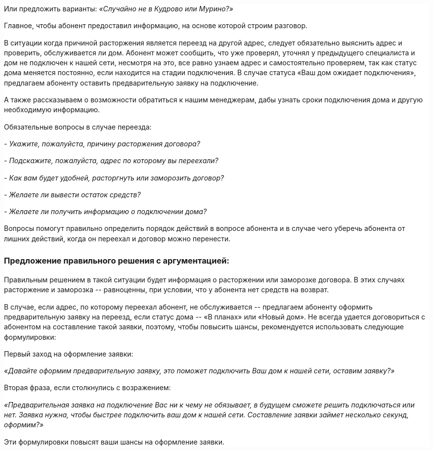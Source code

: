Или предложить варианты: *«Случайно не в Кудрово или Мурино?»*

Главное, чтобы абонент предоставил информацию, на основе которой строим
разговор.

В ситуации когда причиной расторжения является переезд на другой адрес,
следует обязательно выяснить адрес и проверить, обслуживается ли дом.
Абонент может сообщить, что уже проверял, уточнял у предыдущего
специалиста и дом не подключен к нашей сети, несмотря на это, все равно
узнаем адрес и самостоятельно проверяем, так как статус дома меняется
постоянно, если находится на стадии подключения. В случае статуса «Ваш
дом ожидает подключения», предлагаем абоненту оставить предварительную
заявку на подключение.

А также рассказываем о возможности обратиться к нашим менеджерам, дабы
узнать сроки подключения дома и другую необходимую информацию.

Обязательные вопросы в случае переезда:

*- Укажите, пожалуйста, причину расторжения договора?*

*- Подскажите, пожалуйста, адрес по которому вы переехали?*

*- Как вам будет удобней, расторгнуть или заморозить договор?*

*- Желаете ли вывести остаток средств?*

*- Желаете ли получить информацию о подключении дома?*

Вопросы помогут правильно определить порядок действий в вопросе абонента
и в случае чего уберечь абонента от лишних действий, когда он переехал и
договор можно перенести.

### **Предложение правильного решения с аргументацией:**

Правильным решением в такой ситуации будет информация о расторжении или
заморозке договора. В этих случаях расторжение и заморозка --
равноценны, при условии, что у абонента нет средств на возврат.

В случае, если адрес, по которому переехал абонент, не обслуживается --
предлагаем абоненту оформить предварительную заявку на переезд, если
статус дома -- «В планах» или «Новый дом». Не всегда удается
договориться с абонентом на составление такой заявки, поэтому, чтобы
повысить шансы, рекомендуется использовать следующие формулировки:

Первый заход на оформление заявки:

*«Давайте оформим предварительную заявку, это поможет подключить Ваш дом
к нашей сети, оставим заявку?»*

Вторая фраза, если столкнулись с возражением:

*«Предварительная заявка на подключение Вас ни к чему не обязывает, в
будущем сможете решить подключаться или нет. Заявка нужна, чтобы быстрее
подключить ваш дом к нашей сети. Составление заявки займет несколько
секунд, оформим?»*

Эти формулировки повысят ваши шансы на оформление заявки.
